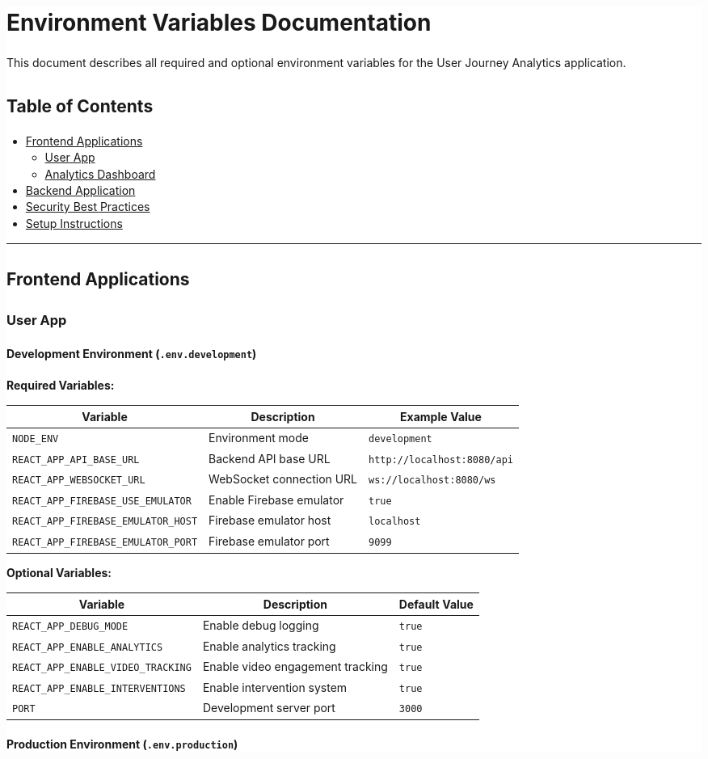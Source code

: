 # Environment Variables Documentation

This document describes all required and optional environment variables for the User Journey Analytics application.

## Table of Contents

- [Frontend Applications](#frontend-applications)
  - [User App](#user-app)
  - [Analytics Dashboard](#analytics-dashboard)
- [Backend Application](#backend-application)
- [Security Best Practices](#security-best-practices)
- [Setup Instructions](#setup-instructions)

---

## Frontend Applications

### User App

#### Development Environment (`.env.development`)

**Required Variables:**

| Variable | Description | Example Value |
|----------|-------------|---------------|
| `NODE_ENV` | Environment mode | `development` |
| `REACT_APP_API_BASE_URL` | Backend API base URL | `http://localhost:8080/api` |
| `REACT_APP_WEBSOCKET_URL` | WebSocket connection URL | `ws://localhost:8080/ws` |
| `REACT_APP_FIREBASE_USE_EMULATOR` | Enable Firebase emulator | `true` |
| `REACT_APP_FIREBASE_EMULATOR_HOST` | Firebase emulator host | `localhost` |
| `REACT_APP_FIREBASE_EMULATOR_PORT` | Firebase emulator port | `9099` |

**Optional Variables:**

| Variable | Description | Default Value |
|----------|-------------|---------------|
| `REACT_APP_DEBUG_MODE` | Enable debug logging | `true` |
| `REACT_APP_ENABLE_ANALYTICS` | Enable analytics tracking | `true` |
| `REACT_APP_ENABLE_VIDEO_TRACKING` | Enable video engagement tracking | `true` |
| `REACT_APP_ENABLE_INTERVENTIONS` | Enable intervention system | `true` |
| `PORT` | Development server port | `3000` |

#### Production Environment (`.env.production`)
